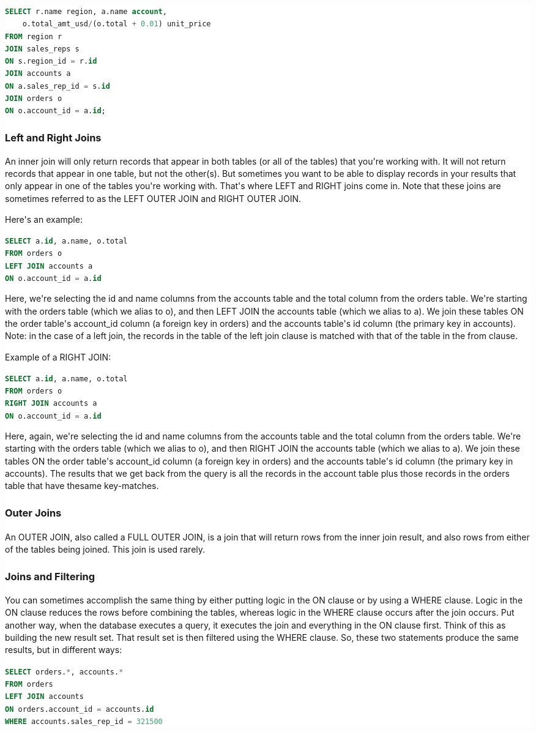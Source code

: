 ```sql
SELECT r.name region, a.name account, 
    o.total_amt_usd/(o.total + 0.01) unit_price
FROM region r
JOIN sales_reps s
ON s.region_id = r.id
JOIN accounts a
ON a.sales_rep_id = s.id
JOIN orders o
ON o.account_id = a.id;
```

### Left and Right Joins
An inner join will only return records that appear in both tables (or all of the tables) that you're working with. It will not return records that appear in one table, but not the other(s). But sometimes you want to be able to display records in your results that only appear in one of the tables you're working with. That's where LEFT and RIGHT joins come in. Note that these joins are sometimes referred to as the LEFT OUTER JOIN and RIGHT OUTER JOIN. 

Here's an example:
```sql
SELECT a.id, a.name, o.total
FROM orders o
LEFT JOIN accounts a
ON o.account_id = a.id
```
Here, we're selecting the id and name columns from the accounts table and the total column from the orders table. We're starting with the orders table (which we alias to o), and then LEFT JOIN the accounts table (which we alias to a). We join these tables ON the order table's account_id column (a foreign key in orders) and the accounts table's id column (the primary key in accounts). Note: in the case of a left join, the records in the table of the left join clause is matched with that of the table in the from clause.

Example of a RIGHT JOIN:
```sql
SELECT a.id, a.name, o.total
FROM orders o
RIGHT JOIN accounts a
ON o.account_id = a.id
```
Here, again, we're selecting the id and name columns from the accounts table and the total column from the orders table. We're starting with the orders table (which we alias to o), and then RIGHT JOIN the accounts table (which we alias to a). We join these tables ON the order table's account_id column (a foreign key in orders) and the accounts table's id column (the primary key in accounts). The results that we get back from the query is all the records in the account table plus those records in the orders table that have thesame key-matches. 

### Outer Joins
An OUTER JOIN, also called a FULL OUTER JOIN, is a join that will return rows from the inner join result, and also rows from either of the tables being joined. This join is used rarely.

### Joins and Filtering
You can sometimes accomplish the same thing by either putting logic in the ON clause or by using a WHERE clause. Logic in the ON clause reduces the rows before combining the tables, whereas logic in the WHERE clause occurs after the join occurs. Put another way, when the database executes a query, it executes the join and everything in the ON clause first. Think of this as building the new result set. That result set is then filtered using the WHERE clause. So, these two statements produce the same results, but in different ways:
```sql
SELECT orders.*, accounts.*
FROM orders
LEFT JOIN accounts
ON orders.account_id = accounts.id 
WHERE accounts.sales_rep_id = 321500
```